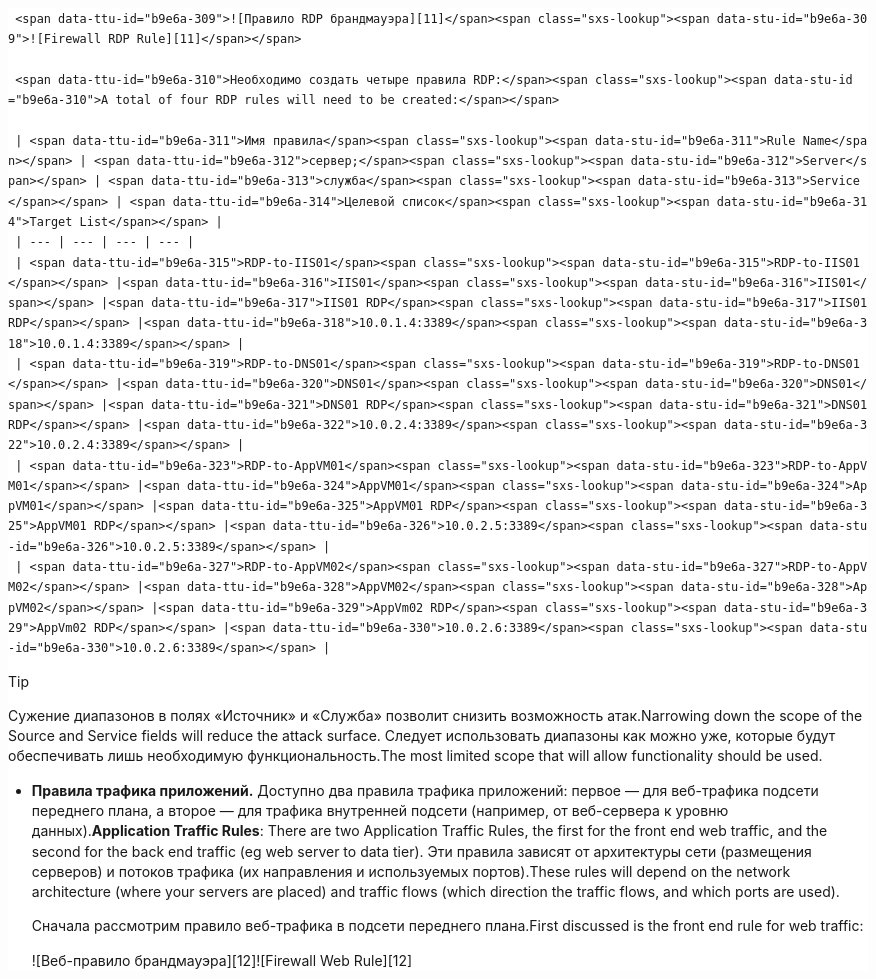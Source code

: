      <span data-ttu-id="b9e6a-309">![Правило RDP брандмауэра][11]</span><span class="sxs-lookup"><span data-stu-id="b9e6a-309">![Firewall RDP Rule][11]</span></span>
     
     <span data-ttu-id="b9e6a-310">Необходимо создать четыре правила RDP:</span><span class="sxs-lookup"><span data-stu-id="b9e6a-310">A total of four RDP rules will need to be created:</span></span> 
     
     | <span data-ttu-id="b9e6a-311">Имя правила</span><span class="sxs-lookup"><span data-stu-id="b9e6a-311">Rule Name</span></span> | <span data-ttu-id="b9e6a-312">сервер;</span><span class="sxs-lookup"><span data-stu-id="b9e6a-312">Server</span></span> | <span data-ttu-id="b9e6a-313">служба</span><span class="sxs-lookup"><span data-stu-id="b9e6a-313">Service</span></span> | <span data-ttu-id="b9e6a-314">Целевой список</span><span class="sxs-lookup"><span data-stu-id="b9e6a-314">Target List</span></span> |
     | --- | --- | --- | --- |
     | <span data-ttu-id="b9e6a-315">RDP-to-IIS01</span><span class="sxs-lookup"><span data-stu-id="b9e6a-315">RDP-to-IIS01</span></span> |<span data-ttu-id="b9e6a-316">IIS01</span><span class="sxs-lookup"><span data-stu-id="b9e6a-316">IIS01</span></span> |<span data-ttu-id="b9e6a-317">IIS01 RDP</span><span class="sxs-lookup"><span data-stu-id="b9e6a-317">IIS01 RDP</span></span> |<span data-ttu-id="b9e6a-318">10.0.1.4:3389</span><span class="sxs-lookup"><span data-stu-id="b9e6a-318">10.0.1.4:3389</span></span> |
     | <span data-ttu-id="b9e6a-319">RDP-to-DNS01</span><span class="sxs-lookup"><span data-stu-id="b9e6a-319">RDP-to-DNS01</span></span> |<span data-ttu-id="b9e6a-320">DNS01</span><span class="sxs-lookup"><span data-stu-id="b9e6a-320">DNS01</span></span> |<span data-ttu-id="b9e6a-321">DNS01 RDP</span><span class="sxs-lookup"><span data-stu-id="b9e6a-321">DNS01 RDP</span></span> |<span data-ttu-id="b9e6a-322">10.0.2.4:3389</span><span class="sxs-lookup"><span data-stu-id="b9e6a-322">10.0.2.4:3389</span></span> |
     | <span data-ttu-id="b9e6a-323">RDP-to-AppVM01</span><span class="sxs-lookup"><span data-stu-id="b9e6a-323">RDP-to-AppVM01</span></span> |<span data-ttu-id="b9e6a-324">AppVM01</span><span class="sxs-lookup"><span data-stu-id="b9e6a-324">AppVM01</span></span> |<span data-ttu-id="b9e6a-325">AppVM01 RDP</span><span class="sxs-lookup"><span data-stu-id="b9e6a-325">AppVM01 RDP</span></span> |<span data-ttu-id="b9e6a-326">10.0.2.5:3389</span><span class="sxs-lookup"><span data-stu-id="b9e6a-326">10.0.2.5:3389</span></span> |
     | <span data-ttu-id="b9e6a-327">RDP-to-AppVM02</span><span class="sxs-lookup"><span data-stu-id="b9e6a-327">RDP-to-AppVM02</span></span> |<span data-ttu-id="b9e6a-328">AppVM02</span><span class="sxs-lookup"><span data-stu-id="b9e6a-328">AppVM02</span></span> |<span data-ttu-id="b9e6a-329">AppVm02 RDP</span><span class="sxs-lookup"><span data-stu-id="b9e6a-329">AppVm02 RDP</span></span> |<span data-ttu-id="b9e6a-330">10.0.2.6:3389</span><span class="sxs-lookup"><span data-stu-id="b9e6a-330">10.0.2.6:3389</span></span> |

> [!TIP]
> <span data-ttu-id="b9e6a-331">Сужение диапазонов в полях «Источник» и «Служба» позволит снизить возможность атак.</span><span class="sxs-lookup"><span data-stu-id="b9e6a-331">Narrowing down the scope of the Source and Service fields will reduce the attack surface.</span></span> <span data-ttu-id="b9e6a-332">Следует использовать диапазоны как можно уже, которые будут обеспечивать лишь необходимую функциональность.</span><span class="sxs-lookup"><span data-stu-id="b9e6a-332">The most limited scope that will allow functionality should be used.</span></span>
> 
> 

* <span data-ttu-id="b9e6a-333">**Правила трафика приложений.** Доступно два правила трафика приложений: первое — для веб-трафика подсети переднего плана, а второе — для трафика внутренней подсети (например, от веб-сервера к уровню данных).</span><span class="sxs-lookup"><span data-stu-id="b9e6a-333">**Application Traffic Rules**: There are two Application Traffic Rules, the first for the front end web traffic, and the second for the back end traffic (eg web server to data tier).</span></span> <span data-ttu-id="b9e6a-334">Эти правила зависят от архитектуры сети (размещения серверов) и потоков трафика (их направления и используемых портов).</span><span class="sxs-lookup"><span data-stu-id="b9e6a-334">These rules will depend on the network architecture (where your servers are placed) and traffic flows (which direction the traffic flows, and which ports are used).</span></span>
  
    <span data-ttu-id="b9e6a-335">Сначала рассмотрим правило веб-трафика в подсети переднего плана.</span><span class="sxs-lookup"><span data-stu-id="b9e6a-335">First discussed is the front end rule for web traffic:</span></span>
  
    <span data-ttu-id="b9e6a-336">![Веб-правило брандмауэра][12]</span><span class="sxs-lookup"><span data-stu-id="b9e6a-336">![Firewall Web Rule][12]</span></span>
  